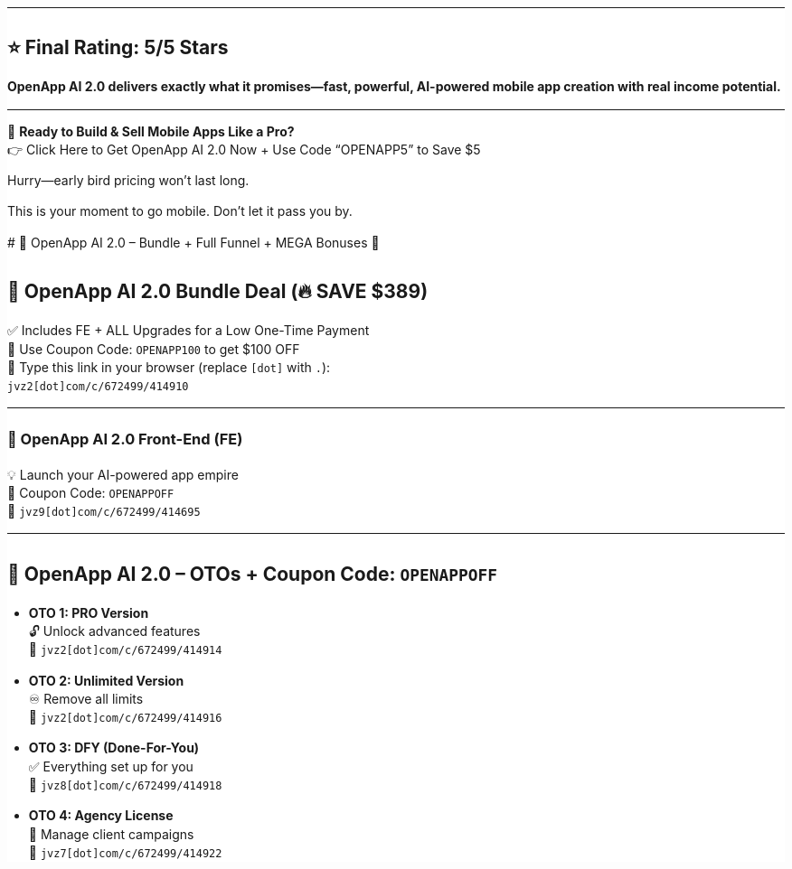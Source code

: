 
<hr class="" data-start="6660" data-end="6663" />

<h2 class="" data-start="6665" data-end="6699">⭐ Final Rating: <strong data-start="6684" data-end="6697">5/5 Stars</strong></h2>
<p class="" data-start="6700" data-end="6827"><strong data-start="6700" data-end="6827">OpenApp AI 2.0 delivers exactly what it promises—fast, powerful, AI-powered mobile app creation with real income potential.</strong></p>


<hr class="" data-start="6829" data-end="6832" />
<p class="" data-start="6834" data-end="6966">🛒 <strong data-start="6837" data-end="6886">Ready to Build &amp; Sell Mobile Apps Like a Pro?</strong><br data-start="6886" data-end="6889" />👉 Click Here to Get OpenApp AI 2.0 Now + Use Code “OPENAPP5” to Save $5</p>
<p class="" data-start="6968" data-end="7009">Hurry—early bird pricing won’t last long.</p>
<p class="" data-start="7011" data-end="7070">This is your moment to go mobile. Don’t let it pass you by.</p>
# 🤖 OpenApp AI 2.0 – Bundle + Full Funnel + MEGA Bonuses 🎁

## 💼 OpenApp AI 2.0 Bundle Deal (🔥 SAVE $389)  
✅ Includes FE + ALL Upgrades for a Low One-Time Payment  
💸 Use Coupon Code: `OPENAPP100` to get $100 OFF  
🔗 Type this link in your browser (replace `[dot]` with `.`):  
`jvz2[dot]com/c/672499/414910`

---

### 🧠 OpenApp AI 2.0 Front-End (FE)  
💡 Launch your AI-powered app empire  
💸 Coupon Code: `OPENAPPOFF`  
🔗 `jvz9[dot]com/c/672499/414695`

---

## 🚀 OpenApp AI 2.0 – OTOs + Coupon Code: `OPENAPPOFF`

- **OTO 1: PRO Version**  
  🔓 Unlock advanced features  
  🔗 `jvz2[dot]com/c/672499/414914`

- **OTO 2: Unlimited Version**  
  ♾️ Remove all limits  
  🔗 `jvz2[dot]com/c/672499/414916`

- **OTO 3: DFY (Done-For-You)**  
  ✅ Everything set up for you  
  🔗 `jvz8[dot]com/c/672499/414918`

- **OTO 4: Agency License**  
  👥 Manage client campaigns  
  🔗 `jvz7[dot]com/c/672499/414922`
